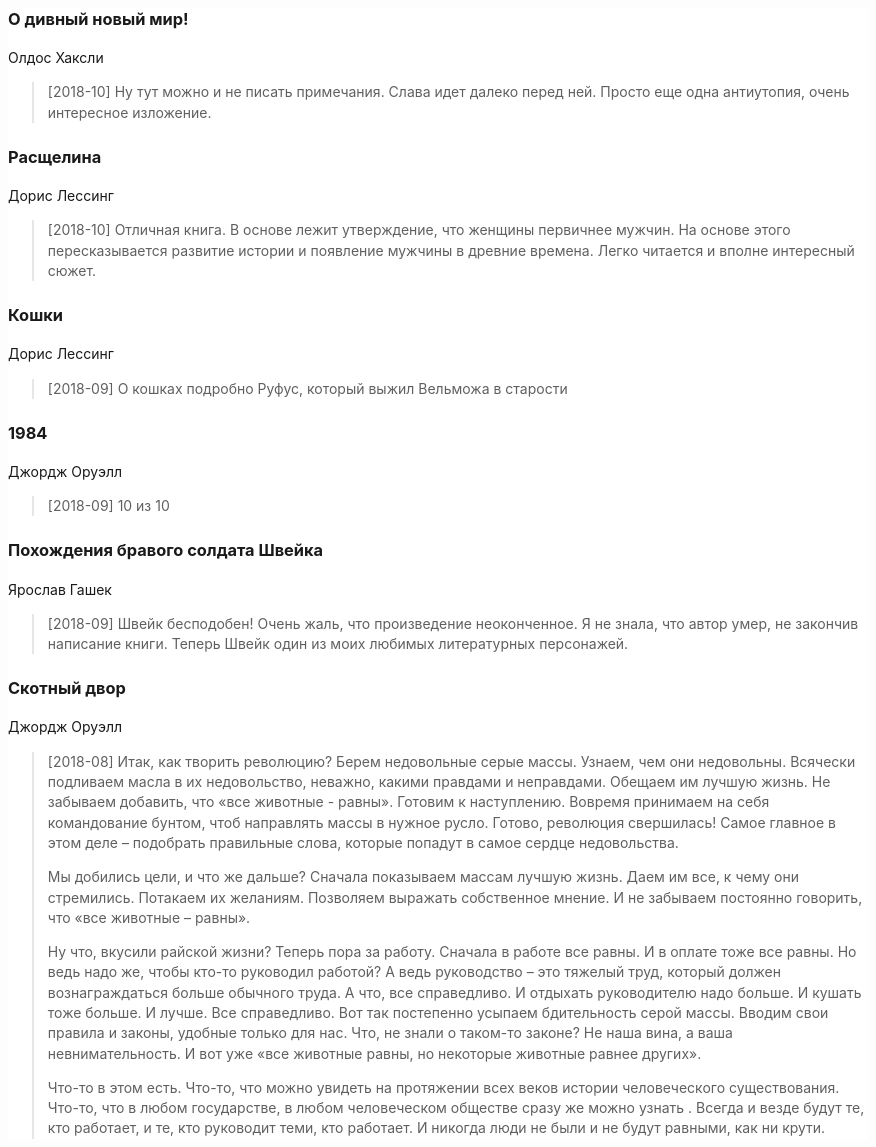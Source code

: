 
### О дивный новый мир!
Олдос Хаксли
> [2018-10] Ну тут можно и не писать примечания. Слава идет далеко перед ней. Просто еще одна антиутопия, очень интересное изложение.


### Расщелина
Дорис Лессинг
> [2018-10] Отличная книга. В основе лежит утверждение, что женщины первичнее мужчин. На основе этого пересказывается развитие истории и появление мужчины в древние времена. 
> Легко читается и вполне интересный сюжет.


### Кошки
Дорис Лессинг
> [2018-09] О кошках подробно
> Руфус, который выжил
> Вельможа в старости


### 1984
Джордж Оруэлл
> [2018-09] 10 из 10


### Похождения бравого солдата Швейка
Ярослав Гашек
> [2018-09] Швейк бесподобен! Очень жаль, что произведение неоконченное. Я не знала, что автор умер, не закончив написание книги. 
> Теперь Швейк один из моих любимых литературных персонажей.


### Скотный двор
Джордж Оруэлл
> [2018-08] Итак, как творить революцию? Берем недовольные серые массы. Узнаем, чем они недовольны. Всячески подливаем масла в их недовольство, неважно, какими правдами и неправдами. Обещаем им лучшую жизнь. Не забываем добавить, что «все животные - равны». Готовим к наступлению. Вовремя принимаем на себя командование бунтом, чтоб направлять массы в нужное русло. Готово, революция свершилась! Самое главное в этом деле – подобрать правильные слова, которые попадут в самое сердце недовольства.
> 
> Мы добились цели, и что же дальше? Сначала показываем массам лучшую жизнь. Даем им все, к чему они стремились. Потакаем их желаниям. Позволяем выражать собственное мнение. И не забываем постоянно говорить, что «все животные – равны».
> 
> Ну что, вкусили райской жизни? Теперь пора за работу. Сначала в работе все равны. И в оплате тоже все равны. Но ведь надо же, чтобы кто-то руководил работой? А ведь руководство – это тяжелый труд, который должен вознаграждаться больше обычного труда. А что, все справедливо. И отдыхать руководителю надо больше. И кушать тоже больше. И лучше. Все справедливо. Вот так постепенно усыпаем бдительность серой массы. Вводим свои правила и законы, удобные только для нас. Что, не знали о таком-то законе? Не наша вина, а ваша невнимательность. И вот уже «все животные равны, но некоторые животные равнее других».
> 
> Что-то в этом есть. Что-то, что можно увидеть на протяжении всех веков истории человеческого существования. Что-то, что в любом государстве, в любом человеческом обществе сразу же можно узнать . Всегда и везде будут те, кто работает, и те, кто руководит теми, кто работает. И никогда люди не были и не будут равными, как ни крути.
